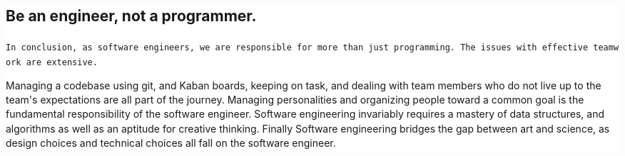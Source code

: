 ## Be an engineer, not a programmer.

	In conclusion, as software engineers, we are responsible for more than just programming. The issues with effective teamwork are extensive.
Managing a codebase using git, and Kaban boards, keeping on task, and dealing with team members who do not live up to the team's expectations are all part of the journey. 
Managing personalities and organizing people toward a common goal is the fundamental responsibility of the software engineer.
Software engineering invariably requires a mastery of data structures, and algorithms as well as an aptitude for creative thinking.
Finally Software engineering bridges the gap between art and science, as design choices and technical choices all fall on the software engineer.
